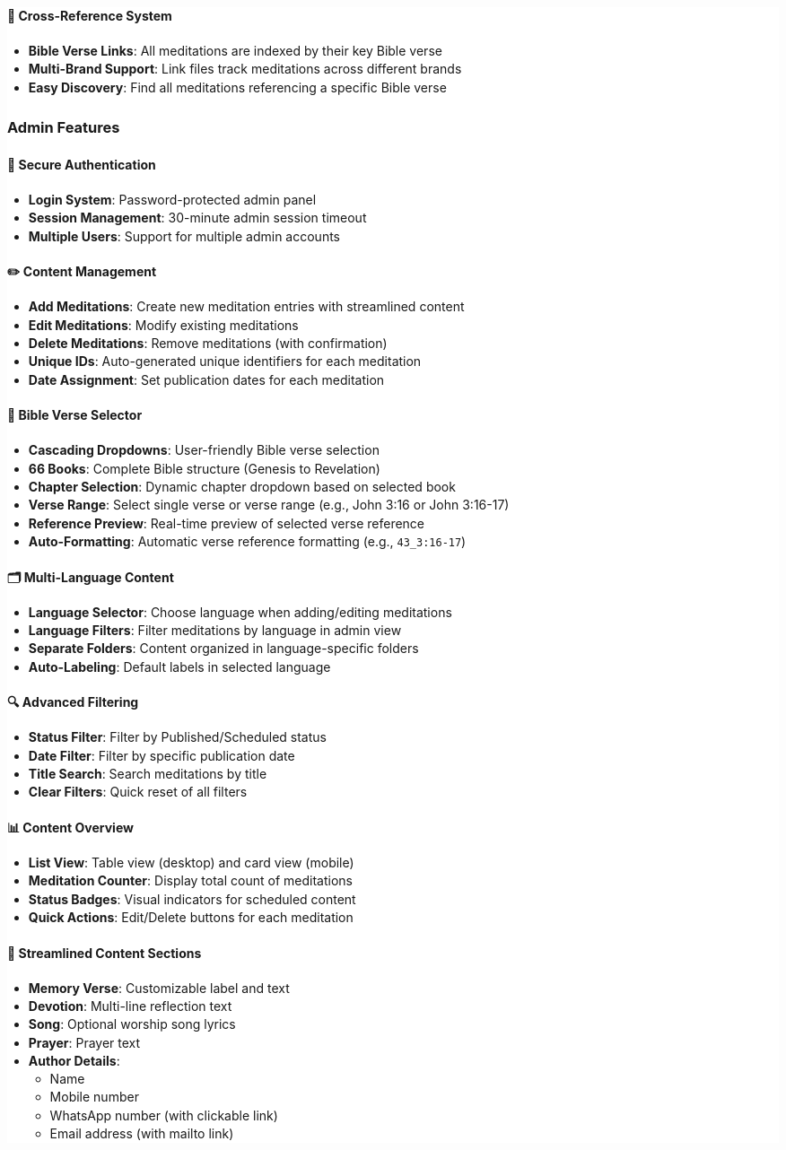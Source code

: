 #### 🔗 Cross-Reference System
- **Bible Verse Links**: All meditations are indexed by their key Bible verse
- **Multi-Brand Support**: Link files track meditations across different brands
- **Easy Discovery**: Find all meditations referencing a specific Bible verse

### Admin Features

#### 🔐 Secure Authentication
- **Login System**: Password-protected admin panel
- **Session Management**: 30-minute admin session timeout
- **Multiple Users**: Support for multiple admin accounts

#### ✏️ Content Management
- **Add Meditations**: Create new meditation entries with streamlined content
- **Edit Meditations**: Modify existing meditations
- **Delete Meditations**: Remove meditations (with confirmation)
- **Unique IDs**: Auto-generated unique identifiers for each meditation
- **Date Assignment**: Set publication dates for each meditation

#### 📖 Bible Verse Selector
- **Cascading Dropdowns**: User-friendly Bible verse selection
- **66 Books**: Complete Bible structure (Genesis to Revelation)
- **Chapter Selection**: Dynamic chapter dropdown based on selected book
- **Verse Range**: Select single verse or verse range (e.g., John 3:16 or John 3:16-17)
- **Reference Preview**: Real-time preview of selected verse reference
- **Auto-Formatting**: Automatic verse reference formatting (e.g., `43_3:16-17`)

#### 🗂️ Multi-Language Content
- **Language Selector**: Choose language when adding/editing meditations
- **Language Filters**: Filter meditations by language in admin view
- **Separate Folders**: Content organized in language-specific folders
- **Auto-Labeling**: Default labels in selected language

#### 🔍 Advanced Filtering
- **Status Filter**: Filter by Published/Scheduled status
- **Date Filter**: Filter by specific publication date
- **Title Search**: Search meditations by title
- **Clear Filters**: Quick reset of all filters

#### 📊 Content Overview
- **List View**: Table view (desktop) and card view (mobile)
- **Meditation Counter**: Display total count of meditations
- **Status Badges**: Visual indicators for scheduled content
- **Quick Actions**: Edit/Delete buttons for each meditation

#### 📝 Streamlined Content Sections
- **Memory Verse**: Customizable label and text
- **Devotion**: Multi-line reflection text
- **Song**: Optional worship song lyrics
- **Prayer**: Prayer text
- **Author Details**:
  - Name
  - Mobile number
  - WhatsApp number (with clickable link)
  - Email address (with mailto link)
